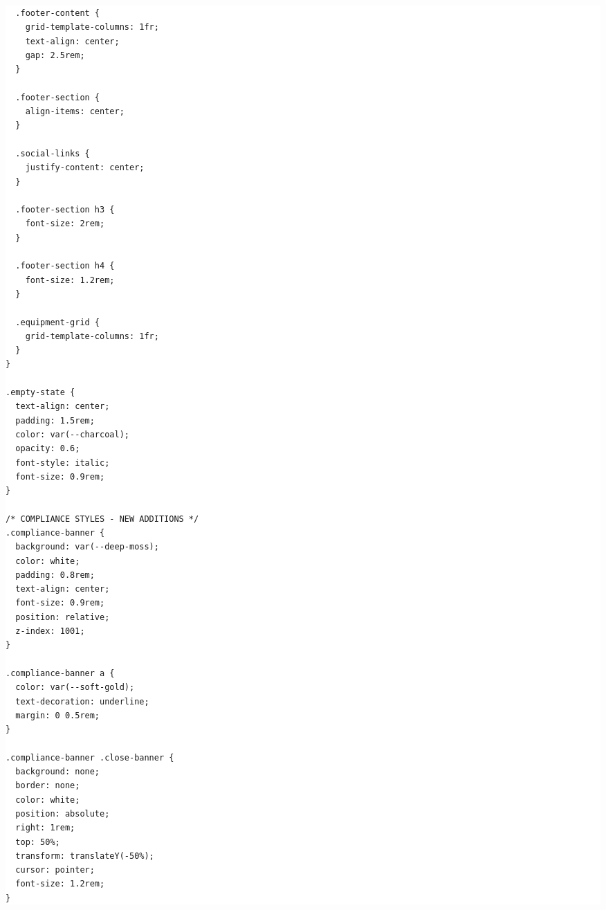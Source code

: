       .footer-content {
        grid-template-columns: 1fr;
        text-align: center;
        gap: 2.5rem;
      }
      
      .footer-section {
        align-items: center;
      }
      
      .social-links {
        justify-content: center;
      }
      
      .footer-section h3 {
        font-size: 2rem;
      }
      
      .footer-section h4 {
        font-size: 1.2rem;
      }

      .equipment-grid {
        grid-template-columns: 1fr;
      }
    }

    .empty-state {
      text-align: center;
      padding: 1.5rem;
      color: var(--charcoal);
      opacity: 0.6;
      font-style: italic;
      font-size: 0.9rem;
    }

    /* COMPLIANCE STYLES - NEW ADDITIONS */
    .compliance-banner {
      background: var(--deep-moss);
      color: white;
      padding: 0.8rem;
      text-align: center;
      font-size: 0.9rem;
      position: relative;
      z-index: 1001;
    }

    .compliance-banner a {
      color: var(--soft-gold);
      text-decoration: underline;
      margin: 0 0.5rem;
    }

    .compliance-banner .close-banner {
      background: none;
      border: none;
      color: white;
      position: absolute;
      right: 1rem;
      top: 50%;
      transform: translateY(-50%);
      cursor: pointer;
      font-size: 1.2rem;
    }
